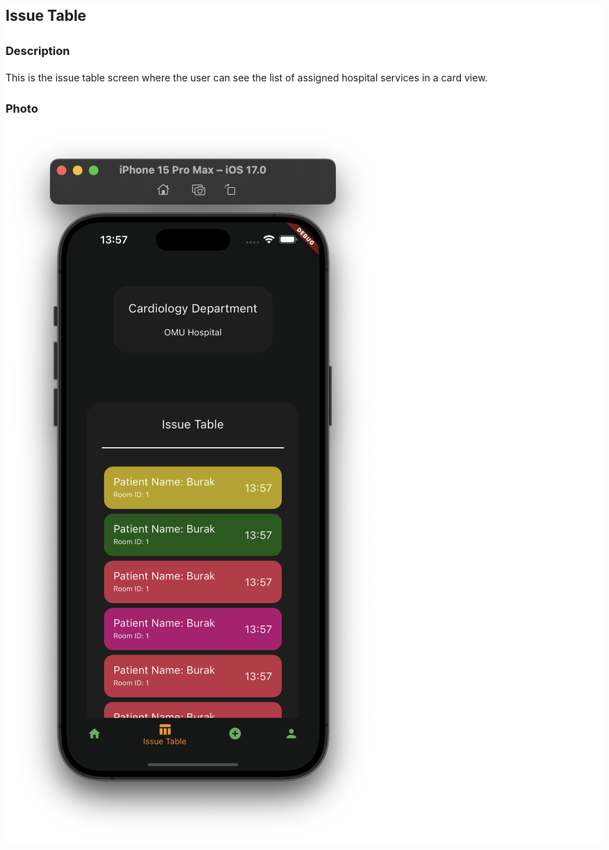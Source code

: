 ## Issue Table

### Description

This is the issue table screen where the user can see the list of assigned hospital services in a card view.

### Photo

![Issue Table](images/issue_table.png)

